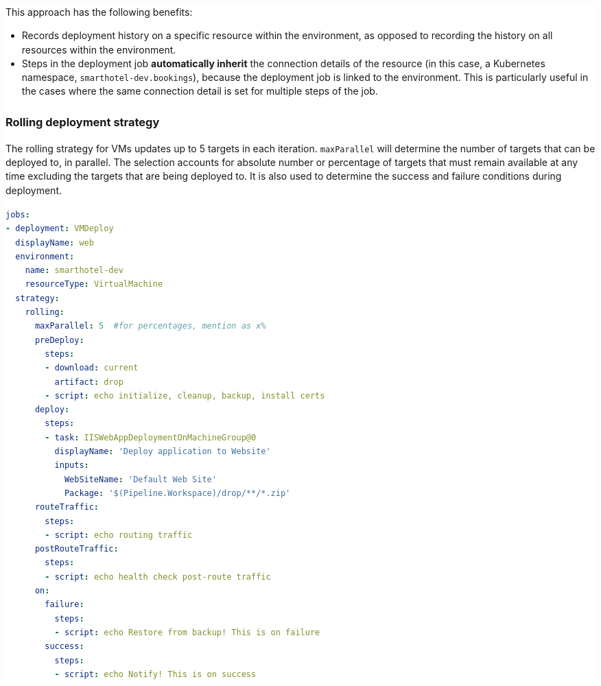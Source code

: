This approach has the following benefits:

* Records deployment history on a specific resource within the environment, as opposed to recording the history on all resources within the environment.
* Steps in the deployment job **automatically inherit** the connection details of the resource (in this case, a Kubernetes namespace, `smarthotel-dev.bookings`), because the deployment job is linked to the environment.
  This is particularly useful in the cases where the same connection detail is set for multiple steps of the job.

### Rolling deployment strategy

The rolling strategy for VMs updates up to 5 targets in each iteration. `maxParallel` will determine the number of targets that can be deployed to, in parallel. The selection accounts for absolute number or percentage of targets that must remain available at any time excluding the targets that are being deployed to. It is also used to determine the success and failure conditions during deployment.

```YAML
jobs:
- deployment: VMDeploy
  displayName: web
  environment:
    name: smarthotel-dev
    resourceType: VirtualMachine
  strategy:
    rolling:
      maxParallel: 5  #for percentages, mention as x%
      preDeploy:
        steps:
        - download: current
          artifact: drop
        - script: echo initialize, cleanup, backup, install certs
      deploy:
        steps:
        - task: IISWebAppDeploymentOnMachineGroup@0
          displayName: 'Deploy application to Website'
          inputs:
            WebSiteName: 'Default Web Site'
            Package: '$(Pipeline.Workspace)/drop/**/*.zip'
      routeTraffic:
        steps:
        - script: echo routing traffic
      postRouteTraffic:
        steps:
        - script: echo health check post-route traffic
      on:
        failure:
          steps:
          - script: echo Restore from backup! This is on failure
        success:
          steps:
          - script: echo Notify! This is on success
```
